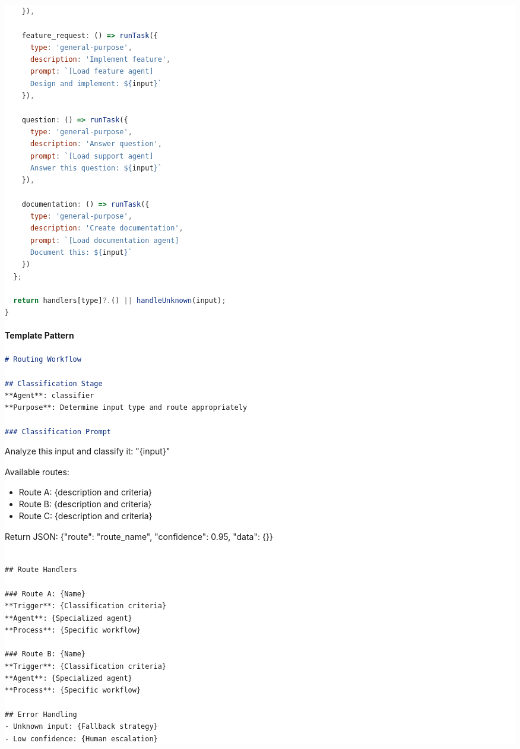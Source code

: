 ```javascript
    }),

    feature_request: () => runTask({
      type: 'general-purpose',
      description: 'Implement feature',
      prompt: `[Load feature agent]
      Design and implement: ${input}`
    }),

    question: () => runTask({
      type: 'general-purpose',
      description: 'Answer question',
      prompt: `[Load support agent]
      Answer this question: ${input}`
    }),

    documentation: () => runTask({
      type: 'general-purpose',
      description: 'Create documentation',
      prompt: `[Load documentation agent]
      Document this: ${input}`
    })
  };

  return handlers[type]?.() || handleUnknown(input);
}
```

#### Template Pattern
```markdown
# Routing Workflow

## Classification Stage
**Agent**: classifier
**Purpose**: Determine input type and route appropriately

### Classification Prompt
```
Analyze this input and classify it:
"{input}"

Available routes:
- Route A: {description and criteria}
- Route B: {description and criteria}
- Route C: {description and criteria}

Return JSON: {"route": "route_name", "confidence": 0.95, "data": {}}
```

## Route Handlers

### Route A: {Name}
**Trigger**: {Classification criteria}
**Agent**: {Specialized agent}
**Process**: {Specific workflow}

### Route B: {Name}
**Trigger**: {Classification criteria}
**Agent**: {Specialized agent}
**Process**: {Specific workflow}

## Error Handling
- Unknown input: {Fallback strategy}
- Low confidence: {Human escalation}
```